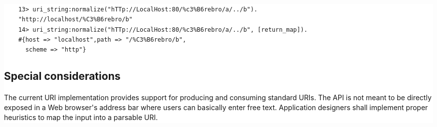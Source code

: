 ```text
    13> uri_string:normalize("hTTp://LocalHost:80/%c3%B6rebro/a/../b").
    "http://localhost/%C3%B6rebro/b"
    14> uri_string:normalize("hTTp://LocalHost:80/%c3%B6rebro/a/../b", [return_map]).
    #{host => "localhost",path => "/%C3%B6rebro/b",
      scheme => "http"}
```

## Special considerations

The current URI implementation provides support for producing and consuming
standard URIs. The API is not meant to be directly exposed in a Web browser's
address bar where users can basically enter free text. Application designers
shall implement proper heuristics to map the input into a parsable URI.
